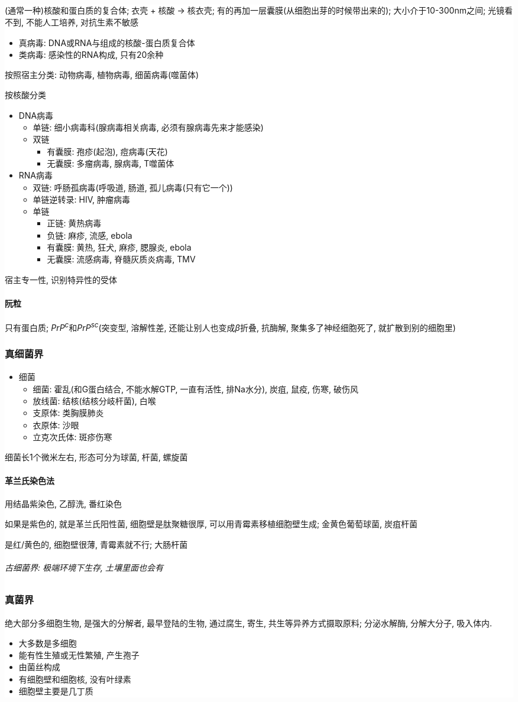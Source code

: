 (通常一种)核酸和蛋白质的复合体; 衣壳 + 核酸 -> 核衣壳; 有的再加一层囊膜(从细胞出芽的时候带出来的); 大小介于10-300nm之间; 光镜看不到, 不能人工培养, 对抗生素不敏感

- 真病毒: DNA或RNA与组成的核酸-蛋白质复合体
- 类病毒: 感染性的RNA构成, 只有20余种

按照宿主分类: 动物病毒, 植物病毒, 细菌病毒(噬菌体)

按核酸分类
- DNA病毒
    - 单链: 细小病毒科(腺病毒相关病毒, 必须有腺病毒先来才能感染)
    - 双链
        - 有囊膜: 孢疹(起泡), 痘病毒(天花)
        - 无囊膜: 多瘤病毒, 腺病毒, T噬菌体
- RNA病毒
    - 双链: 呼肠孤病毒(呼吸道, 肠道, 孤儿病毒(只有它一个))
    - 单链逆转录: HIV, 肿瘤病毒
    - 单链
        - 正链: 黄热病毒
        - 负链: 麻疹, 流感, ebola
        - 有囊膜: 黄热, 狂犬, 麻疹, 腮腺炎, ebola
        - 无囊膜: 流感病毒, 脊髓灰质炎病毒, TMV

宿主专一性, 识别特异性的受体

#### 阮粒

只有蛋白质; $PrP^{c}$和$PrP^{sc}$(突变型, 溶解性差, 还能让别人也变成$\beta$折叠, 抗酶解, 聚集多了神经细胞死了, 就扩散到别的细胞里)

### 真细菌界

- 细菌
    - 细菌: 霍乱(和G蛋白结合, 不能水解GTP, 一直有活性, 排Na水分), 炭疽, 鼠疫, 伤寒, 破伤风
    - 放线菌: 结核(结核分岐杆菌), 白喉
    - 支原体: 类胸膜肺炎
    - 衣原体: 沙眼
    - 立克次氏体: 斑疹伤寒

细菌长1个微米左右, 形态可分为球菌, 杆菌, 螺旋菌

#### 革兰氏染色法

用结晶紫染色, 乙醇洗, 番红染色

如果是紫色的, 就是革兰氏阳性菌, 细胞壁是肽聚糖很厚, 可以用青霉素移植细胞壁生成; 金黄色葡萄球菌, 炭疽杆菌

是红/黄色的, 细胞壁很薄, 青霉素就不行; 大肠杆菌

###### 古细菌界: 极端环境下生存, 土壤里面也会有

### 真菌界

绝大部分多细胞生物, 是强大的分解者, 最早登陆的生物, 通过腐生, 寄生, 共生等异养方式摄取原料; 分泌水解酶, 分解大分子, 吸入体内.

- 大多数是多细胞
- 能有性生殖或无性繁殖, 产生孢子
- 由菌丝构成
- 有细胞壁和细胞核, 没有叶绿素
- 细胞壁主要是几丁质
